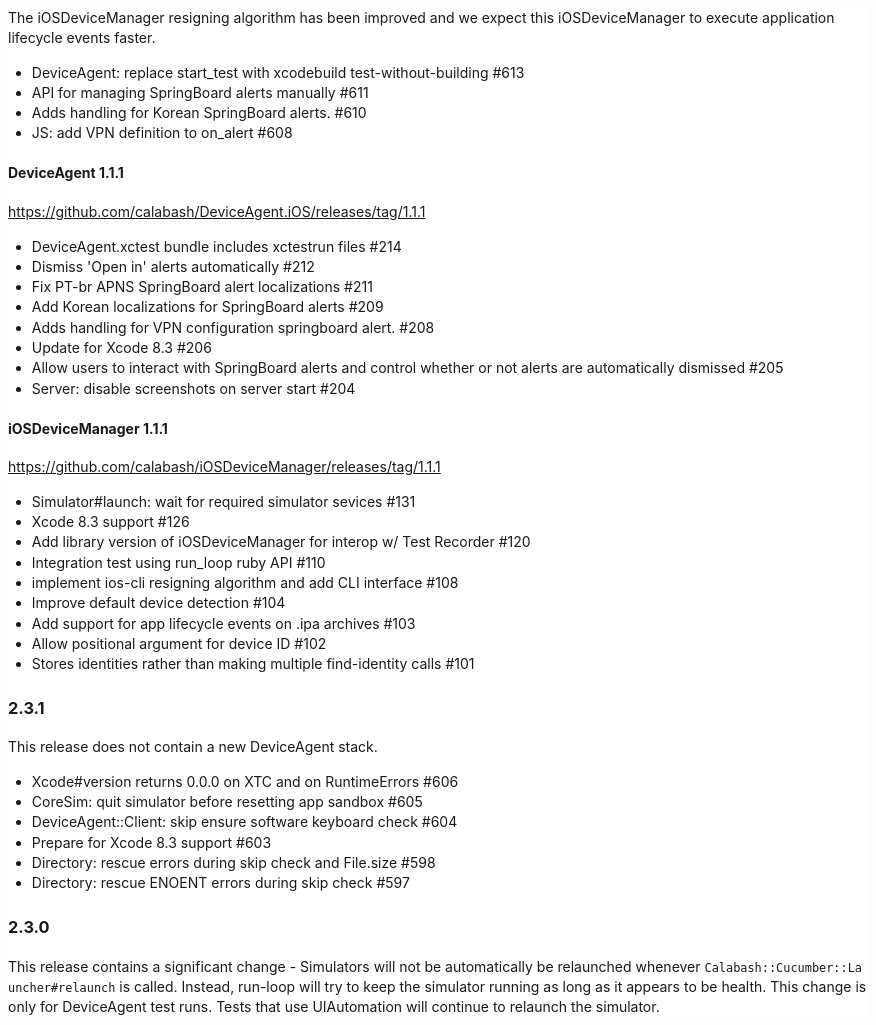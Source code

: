 The iOSDeviceManager resigning algorithm has been improved and we
expect this iOSDeviceManager to execute application lifecycle events
faster.

* DeviceAgent: replace start_test with xcodebuild test-without-building #613
* API for managing SpringBoard alerts manually #611
* Adds handling for Korean SpringBoard alerts. #610
* JS: add VPN definition to on_alert #608

#### DeviceAgent 1.1.1

https://github.com/calabash/DeviceAgent.iOS/releases/tag/1.1.1

* DeviceAgent.xctest bundle includes xctestrun files #214
* Dismiss 'Open in' alerts automatically #212
* Fix PT-br APNS SpringBoard alert localizations #211
* Add Korean localizations for SpringBoard alerts #209
* Adds handling for VPN configuration springboard alert. #208
* Update for Xcode 8.3 #206
* Allow users to interact with SpringBoard alerts and control whether or
  not alerts are automatically dismissed #205
* Server: disable screenshots on server start #204

#### iOSDeviceManager 1.1.1

https://github.com/calabash/iOSDeviceManager/releases/tag/1.1.1

* Simulator#launch: wait for required simulator sevices #131
* Xcode 8.3 support #126
* Add library version of iOSDeviceManager for interop w/ Test Recorder #120
* Integration test using run_loop ruby API #110
* implement ios-cli resigning algorithm and add CLI interface #108
* Improve default device detection #104
* Add support for app lifecycle events on .ipa archives #103
* Allow positional argument for device ID #102
* Stores identities rather than making multiple find-identity calls #101

### 2.3.1

This release does not contain a new DeviceAgent stack.

* Xcode#version returns 0.0.0 on XTC and on RuntimeErrors #606
* CoreSim: quit simulator before resetting app sandbox #605
* DeviceAgent::Client: skip ensure software keyboard check #604
* Prepare for Xcode 8.3 support #603
* Directory: rescue errors during skip check and File.size #598
* Directory: rescue ENOENT errors during skip check #597

### 2.3.0

This release contains a significant change - Simulators will not be
automatically be relaunched whenever
`Calabash::Cucumber::Launcher#relaunch` is called.  Instead, run-loop
will try to keep the simulator running as long as it appears to be
health.  This change is only for DeviceAgent test runs.  Tests that use
UIAutomation will continue to relaunch the simulator.
